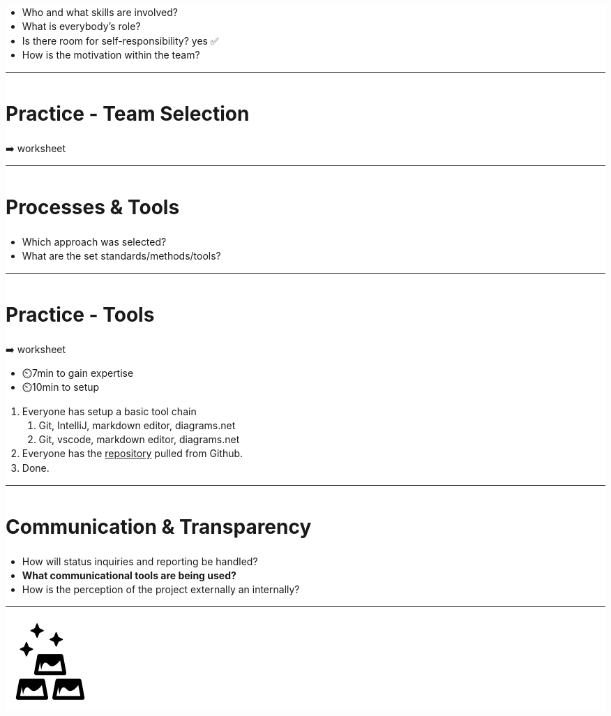 * Who and what skills are involved?
* What is everybody’s role?
* Is there room for self-responsibility?  yes ✅
* How is the motivation within the team?

---


# Practice - Team Selection

➡️ worksheet

---

# Processes & Tools

* Which approach was selected?
* What are the set standards/methods/tools?

---


# Practice - Tools

➡️ worksheet

* ⏲️7min to gain expertise
* ⏲️10min to setup

1. Everyone has setup a basic tool chain
   1. Git, IntelliJ, markdown editor, diagrams.net
   2. Git, vscode, markdown editor, diagrams.net
2. Everyone has the [repository](https://github.com/dhbw-ka-pm/mentalmodels-for-teams.git) pulled from Github.
3. Done.

---

# Communication & Transparency

* How will status inquiries and reporting be handled?
* **What communicational tools are being used?**
* How is the perception of the project externally an internally?

---


![bg right:40% 80%](../../graphics/noun-gold-898194.svg)
